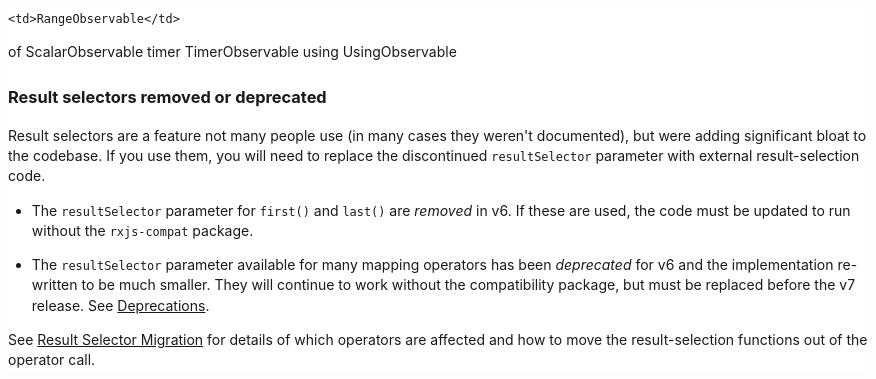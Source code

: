     <td>RangeObservable</td>
  </tr>
  <tr>
    <td>of</td>
    <td>ScalarObservable</td>
  </tr>
  <tr>
    <td>timer</td>
    <td>TimerObservable</td>
  </tr>
  <tr>
    <td>using</td>
    <td>UsingObservable</td>
  </tr>
</table>

### Result selectors removed or deprecated

Result selectors are a feature not many people use (in many cases they weren't documented), but were adding significant bloat to the codebase. If you use them, you will need to replace the discontinued `resultSelector` parameter with external result-selection code.

* The `resultSelector` parameter for `first()` and `last()` are *removed* in v6. If these are used, the code must be updated to run without the `rxjs-compat` package.

* The `resultSelector` parameter available for many mapping operators has been *deprecated* for v6 and the implementation re-written to be much smaller. They will continue to work without the compatibility package, but must be replaced before the v7 release. See [Deprecations](#deprecations).

See [Result Selector Migration](#result-selectors) for details of which operators are affected and how to move the result-selection functions out of the operator call.
